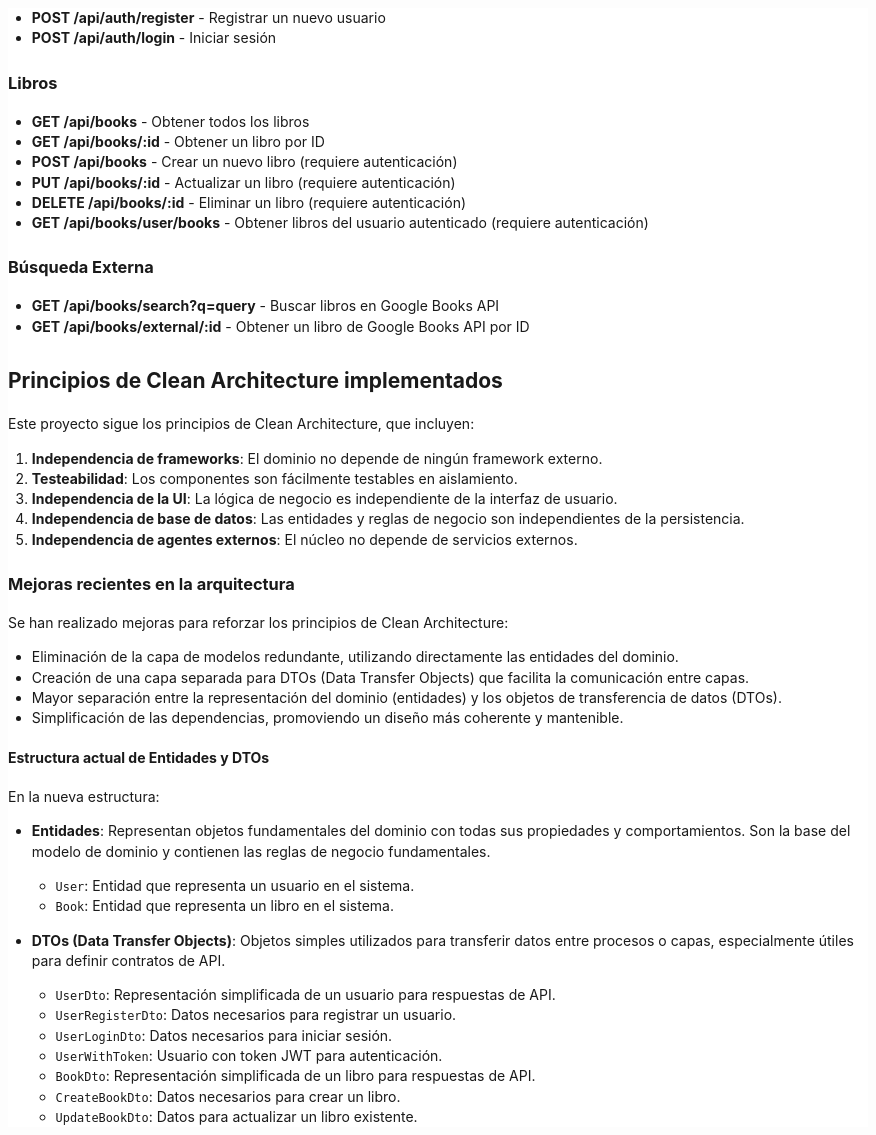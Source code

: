- **POST /api/auth/register** - Registrar un nuevo usuario
- **POST /api/auth/login** - Iniciar sesión

### Libros

- **GET /api/books** - Obtener todos los libros
- **GET /api/books/:id** - Obtener un libro por ID
- **POST /api/books** - Crear un nuevo libro (requiere autenticación)
- **PUT /api/books/:id** - Actualizar un libro (requiere autenticación)
- **DELETE /api/books/:id** - Eliminar un libro (requiere autenticación)
- **GET /api/books/user/books** - Obtener libros del usuario autenticado (requiere autenticación)

### Búsqueda Externa

- **GET /api/books/search?q=query** - Buscar libros en Google Books API
- **GET /api/books/external/:id** - Obtener un libro de Google Books API por ID

## Principios de Clean Architecture implementados

Este proyecto sigue los principios de Clean Architecture, que incluyen:

1. **Independencia de frameworks**: El dominio no depende de ningún framework externo.
2. **Testeabilidad**: Los componentes son fácilmente testables en aislamiento.
3. **Independencia de la UI**: La lógica de negocio es independiente de la interfaz de usuario.
4. **Independencia de base de datos**: Las entidades y reglas de negocio son independientes de la persistencia.
5. **Independencia de agentes externos**: El núcleo no depende de servicios externos.

### Mejoras recientes en la arquitectura

Se han realizado mejoras para reforzar los principios de Clean Architecture:

- Eliminación de la capa de modelos redundante, utilizando directamente las entidades del dominio.
- Creación de una capa separada para DTOs (Data Transfer Objects) que facilita la comunicación entre capas.
- Mayor separación entre la representación del dominio (entidades) y los objetos de transferencia de datos (DTOs).
- Simplificación de las dependencias, promoviendo un diseño más coherente y mantenible.

#### Estructura actual de Entidades y DTOs

En la nueva estructura:

- **Entidades**: Representan objetos fundamentales del dominio con todas sus propiedades y comportamientos. Son la base del modelo de dominio y contienen las reglas de negocio fundamentales.
  - `User`: Entidad que representa un usuario en el sistema.
  - `Book`: Entidad que representa un libro en el sistema.

- **DTOs (Data Transfer Objects)**: Objetos simples utilizados para transferir datos entre procesos o capas, especialmente útiles para definir contratos de API.
  - `UserDto`: Representación simplificada de un usuario para respuestas de API.
  - `UserRegisterDto`: Datos necesarios para registrar un usuario.
  - `UserLoginDto`: Datos necesarios para iniciar sesión.
  - `UserWithToken`: Usuario con token JWT para autenticación.
  - `BookDto`: Representación simplificada de un libro para respuestas de API.
  - `CreateBookDto`: Datos necesarios para crear un libro.
  - `UpdateBookDto`: Datos para actualizar un libro existente.
